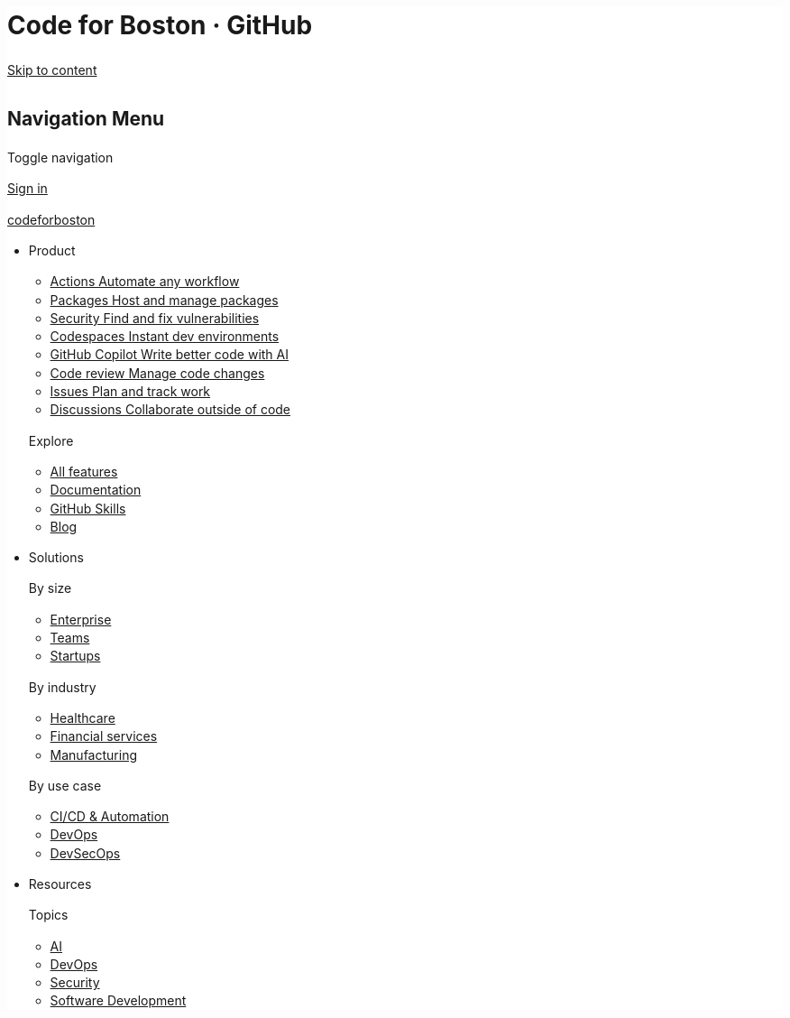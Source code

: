 Code for Boston · GitHub
===============
                                      

[Skip to content](https://github.com/codeforboston#start-of-content) 

Navigation Menu
---------------

Toggle navigation

[](https://github.com/)

[Sign in](https://github.com/login?return_to=https%3A%2F%2Fgithub.com%2Fcodeforboston)

[codeforboston](https://github.com/codeforboston)

*   Product
    
    *   [Actions Automate any workflow](https://github.com/features/actions)
    *   [Packages Host and manage packages](https://github.com/features/packages)
    *   [Security Find and fix vulnerabilities](https://github.com/features/security)
    *   [Codespaces Instant dev environments](https://github.com/features/codespaces)
    *   [GitHub Copilot Write better code with AI](https://github.com/features/copilot)
    *   [Code review Manage code changes](https://github.com/features/code-review)
    *   [Issues Plan and track work](https://github.com/features/issues)
    *   [Discussions Collaborate outside of code](https://github.com/features/discussions)
    
    Explore
    
    *   [All features](https://github.com/features)
    *   [Documentation](https://docs.github.com/)
    *   [GitHub Skills](https://skills.github.com/)
    *   [Blog](https://github.blog/)
    
*   Solutions
    
    By size
    
    *   [Enterprise](https://github.com/enterprise)
    *   [Teams](https://github.com/team)
    *   [Startups](https://github.com/enterprise/startups)
    
    By industry
    
    *   [Healthcare](https://github.com/solutions/industries/healthcare)
    *   [Financial services](https://github.com/solutions/industries/financial-services)
    *   [Manufacturing](https://github.com/solutions/industries/manufacturing)
    
    By use case
    
    *   [CI/CD & Automation](https://github.com/solutions/ci-cd)
    *   [DevOps](https://github.com/solutions/devops)
    *   [DevSecOps](https://github.com/solutions/devsecops)
    
*   Resources
    
    Topics
    
    *   [AI](https://github.com/resources/articles/ai)
    *   [DevOps](https://github.com/resources/articles/devops)
    *   [Security](https://github.com/resources/articles/security)
    *   [Software Development](https://github.com/resources/articles/software-development)
    